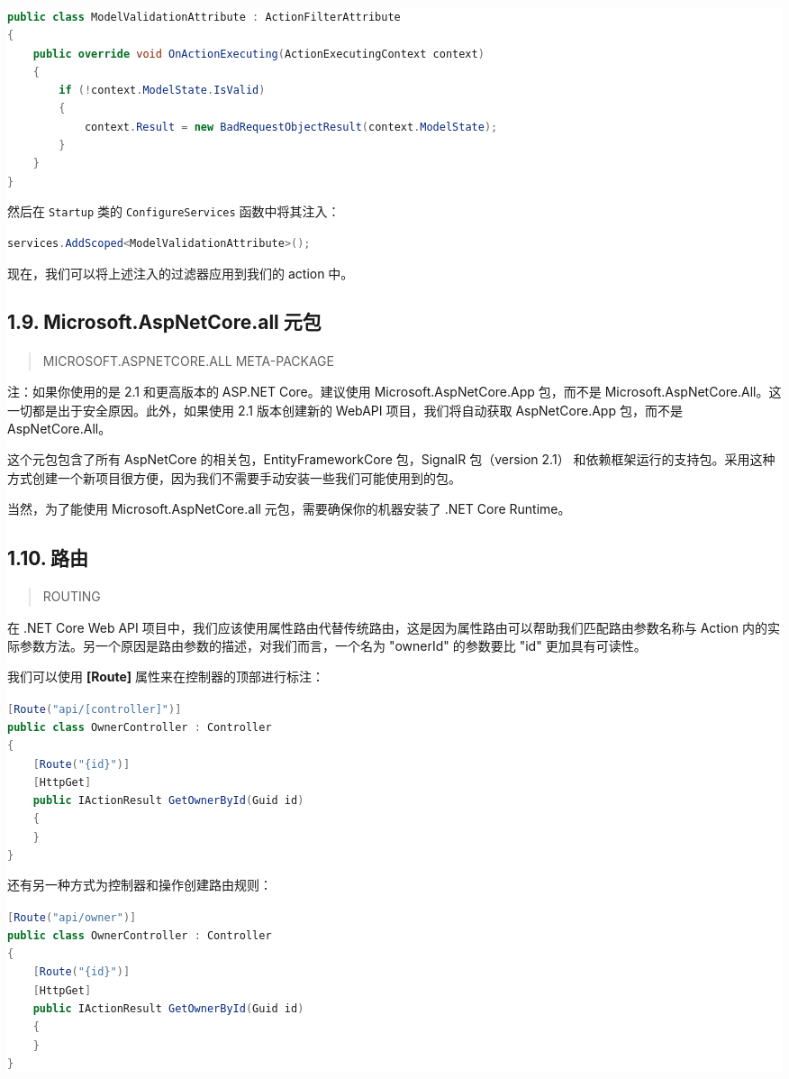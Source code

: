 ```C#
public class ModelValidationAttribute : ActionFilterAttribute
{
    public override void OnActionExecuting(ActionExecutingContext context)
    {
        if (!context.ModelState.IsValid)
        {
            context.Result = new BadRequestObjectResult(context.ModelState);
        }
    }
}
```

然后在 `Startup` 类的 `ConfigureServices` 函数中将其注入：

```C#
services.AddScoped<ModelValidationAttribute>();
```

现在，我们可以将上述注入的过滤器应用到我们的 action 中。

## 1.9. Microsoft.AspNetCore.all 元包

> MICROSOFT.ASPNETCORE.ALL META-PACKAGE

注：如果你使用的是 2.1 和更高版本的 ASP.NET Core。建议使用 Microsoft.AspNetCore.App 包，而不是 Microsoft.AspNetCore.All。这一切都是出于安全原因。此外，如果使用 2.1 版本创建新的 WebAPI 项目，我们将自动获取 AspNetCore.App 包，而不是 AspNetCore.All。

这个元包包含了所有 AspNetCore 的相关包，EntityFrameworkCore 包，SignalR 包（version 2.1） 和依赖框架运行的支持包。采用这种方式创建一个新项目很方便，因为我们不需要手动安装一些我们可能使用到的包。

当然，为了能使用 Microsoft.AspNetCore.all 元包，需要确保你的机器安装了 .NET Core Runtime。

## 1.10. 路由

> ROUTING

在 .NET Core Web API 项目中，我们应该使用属性路由代替传统路由，这是因为属性路由可以帮助我们匹配路由参数名称与 Action 内的实际参数方法。另一个原因是路由参数的描述，对我们而言，一个名为 "ownerId" 的参数要比 "id" 更加具有可读性。

我们可以使用 **[Route]** 属性来在控制器的顶部进行标注：

```C#
[Route("api/[controller]")]
public class OwnerController : Controller
{
    [Route("{id}")]
    [HttpGet]
    public IActionResult GetOwnerById(Guid id)
    {
    }
}
```

还有另一种方式为控制器和操作创建路由规则：

```C#
[Route("api/owner")]
public class OwnerController : Controller
{
    [Route("{id}")]
    [HttpGet]
    public IActionResult GetOwnerById(Guid id)
    {
    }
}
```
